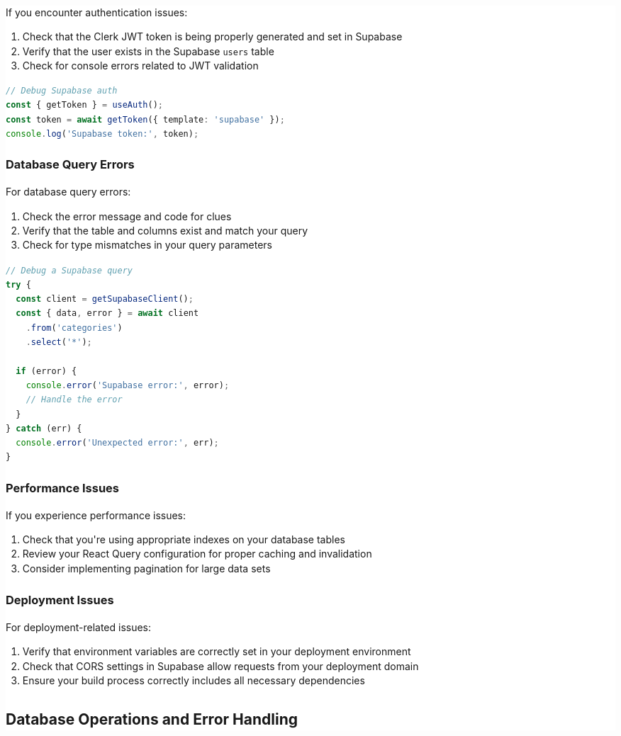 If you encounter authentication issues:

1. Check that the Clerk JWT token is being properly generated and set in Supabase
2. Verify that the user exists in the Supabase `users` table
3. Check for console errors related to JWT validation

```typescript
// Debug Supabase auth
const { getToken } = useAuth();
const token = await getToken({ template: 'supabase' });
console.log('Supabase token:', token);
```

### Database Query Errors

For database query errors:

1. Check the error message and code for clues
2. Verify that the table and columns exist and match your query
3. Check for type mismatches in your query parameters

```typescript
// Debug a Supabase query
try {
  const client = getSupabaseClient();
  const { data, error } = await client
    .from('categories')
    .select('*');
  
  if (error) {
    console.error('Supabase error:', error);
    // Handle the error
  }
} catch (err) {
  console.error('Unexpected error:', err);
}
```

### Performance Issues

If you experience performance issues:

1. Check that you're using appropriate indexes on your database tables
2. Review your React Query configuration for proper caching and invalidation
3. Consider implementing pagination for large data sets

### Deployment Issues

For deployment-related issues:

1. Verify that environment variables are correctly set in your deployment environment
2. Check that CORS settings in Supabase allow requests from your deployment domain
3. Ensure your build process correctly includes all necessary dependencies

## Database Operations and Error Handling
